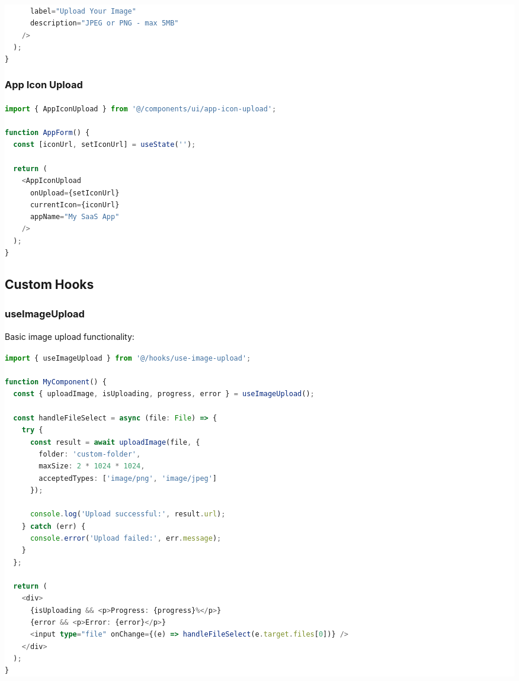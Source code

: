 ```typescript
      label="Upload Your Image"
      description="JPEG or PNG - max 5MB"
    />
  );
}
```

### App Icon Upload

```typescript
import { AppIconUpload } from '@/components/ui/app-icon-upload';

function AppForm() {
  const [iconUrl, setIconUrl] = useState('');

  return (
    <AppIconUpload
      onUpload={setIconUrl}
      currentIcon={iconUrl}
      appName="My SaaS App"
    />
  );
}
```

## Custom Hooks

### useImageUpload

Basic image upload functionality:

```typescript
import { useImageUpload } from '@/hooks/use-image-upload';

function MyComponent() {
  const { uploadImage, isUploading, progress, error } = useImageUpload();

  const handleFileSelect = async (file: File) => {
    try {
      const result = await uploadImage(file, {
        folder: 'custom-folder',
        maxSize: 2 * 1024 * 1024,
        acceptedTypes: ['image/png', 'image/jpeg']
      });
      
      console.log('Upload successful:', result.url);
    } catch (err) {
      console.error('Upload failed:', err.message);
    }
  };

  return (
    <div>
      {isUploading && <p>Progress: {progress}%</p>}
      {error && <p>Error: {error}</p>}
      <input type="file" onChange={(e) => handleFileSelect(e.target.files[0])} />
    </div>
  );
}
```
